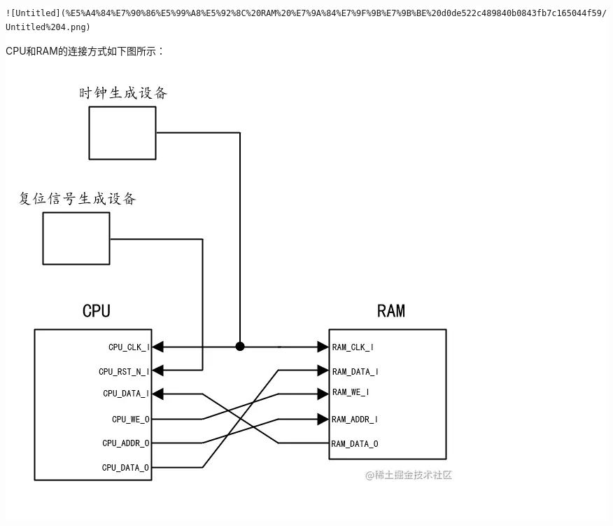     ![Untitled](%E5%A4%84%E7%90%86%E5%99%A8%E5%92%8C%20RAM%20%E7%9A%84%E7%9F%9B%E7%9B%BE%20d0de522c489840b0843fb7c165044f59/Untitled%204.png)
    

CPU和RAM的连接方式如下图所示：

![Untitled](%E5%A4%84%E7%90%86%E5%99%A8%E5%92%8C%20RAM%20%E7%9A%84%E7%9F%9B%E7%9B%BE%20d0de522c489840b0843fb7c165044f59/Untitled%205.png)
